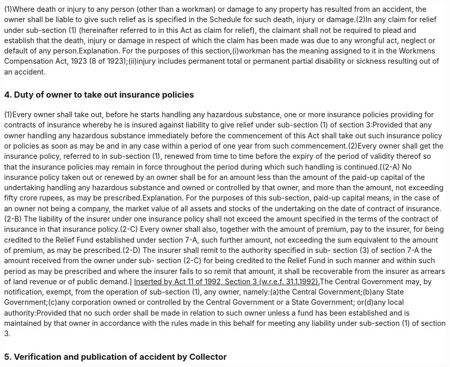 (1)Where death or injury to any person (other than a workman) or damage to any
property has resulted from an accident, the owner shall be liable to give such
relief as is specified in the Schedule for such death, injury or damage.(2)In
any claim for relief under sub-section (1) (hereinafter referred to in this
Act as claim for relief), the claimant shall not be required to plead and
establish that the death, injury or damage in respect of which the claim has
been made was due to any wrongful act, neglect or default of any
person.Explanation. For the purposes of this section,(i)workman has the
meaning assigned to it in the Workmens Compensation Act, 1923 (8 of
1923);(ii)injury includes permanent total or permanent partial disability or
sickness resulting out of an accident.

### 4. Duty of owner to take out insurance policies

(1)Every owner shall take out, before he starts handling any hazardous
substance, one or more insurance policies providing for contracts of insurance
whereby he is insured against liability to give relief under sub-section (1)
of section 3:Provided that any owner handling any hazardous substance
immediately before the commencement of this Act shall take out such insurance
policy or policies as soon as may be and in any case within a period of one
year from such commencement.(2)Every owner shall get the insurance policy,
referred to in sub-section (1), renewed from time to time before the expiry of
the period of validity thereof so that the insurance policies may remain in
force throughout the period during which such handling is continued.[(2-A) No
insurance policy taken out or renewed by an owner shall be for an amount less
than the amount of the paid-up capital of the undertaking handling any
hazardous substance and owned or controlled by that owner, and more than the
amount, not exceeding fifty crore rupees, as may be prescribed.Explanation.
For the purposes of this sub-section, paid-up capital means, in the case of an
owner not being a company, the market value of all assets and stocks of the
undertaking on the date of contract of insurance.(2-B) The liability of the
insurer under one insurance policy shall not exceed the amount specified in
the terms of the contract of insurance in that insurance policy.(2-C) Every
owner shall also, together with the amount of premium, pay to the insurer, for
being credited to the Relief Fund established under section 7-A, such further
amount, not exceeding the sum equivalent to the amount of premium, as may be
prescribed.(2-D) The insurer shall remit to the authority specified in sub-
section (3) of section 7-A the amount received from the owner under sub-
section (2-C) for being credited to the Relief Fund in such manner and within
such period as may be prescribed and where the insurer fails to so remit that
amount, it shall be recoverable from the insurer as arrears of land revenue or
of public demand.] [Inserted by Act 11 of 1992, Section 3 (w.r.e.f.
31.1.1992).](3)The Central Government may, by notification, exempt, from the
operation of sub-section (1), any owner, namely:(a)the Central
Government;(b)any State Government;(c)any corporation owned or controlled by
the Central Government or a State Government; or(d)any local
authority:Provided that no such order shall be made in relation to such owner
unless a fund has been established and is maintained by that owner in
accordance with the rules made in this behalf for meeting any liability under
sub-section (1) of section 3.

### 5. Verification and publication of accident by Collector
